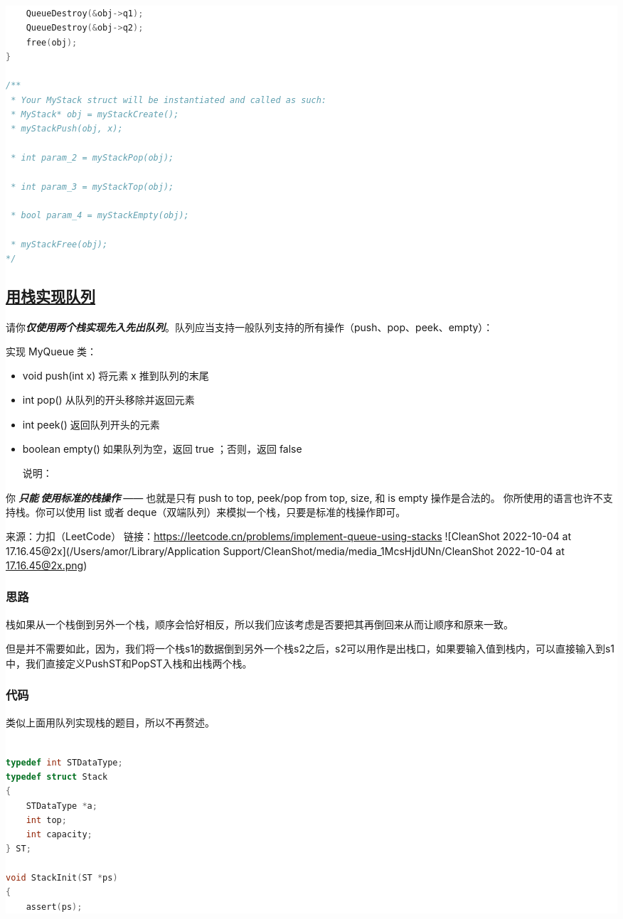 ```c
    QueueDestroy(&obj->q1);
    QueueDestroy(&obj->q2);
    free(obj);
}

/**
 * Your MyStack struct will be instantiated and called as such:
 * MyStack* obj = myStackCreate();
 * myStackPush(obj, x);
 
 * int param_2 = myStackPop(obj);
 
 * int param_3 = myStackTop(obj);
 
 * bool param_4 = myStackEmpty(obj);
 
 * myStackFree(obj);
*/
```

## [用栈实现队列](https://leetcode.cn/problems/implement-queue-using-stacks/)

请你***仅使用两个栈实现先入先出队列***。队列应当支持一般队列支持的所有操作（push、pop、peek、empty）：

实现 MyQueue 类：

- void push(int x) 将元素 x 推到队列的末尾

- int pop() 从队列的开头移除并返回元素

- int peek() 返回队列开头的元素

- boolean empty() 如果队列为空，返回 true ；否则，返回 false

  说明：

你 ***只能 使用标准的栈操作*** —— 也就是只有 push to top, peek/pop from top, size, 和 is empty 操作是合法的。
你所使用的语言也许不支持栈。你可以使用 list 或者 deque（双端队列）来模拟一个栈，只要是标准的栈操作即可。

来源：力扣（LeetCode）
链接：https://leetcode.cn/problems/implement-queue-using-stacks
![CleanShot 2022-10-04 at 17.16.45@2x](/Users/amor/Library/Application Support/CleanShot/media/media_1McsHjdUNn/CleanShot 2022-10-04 at 17.16.45@2x.png)

### 思路

栈如果从一个栈倒到另外一个栈，顺序会恰好相反，所以我们应该考虑是否要把其再倒回来从而让顺序和原来一致。

但是并不需要如此，因为，我们将一个栈s1的数据倒到另外一个栈s2之后，s2可以用作是出栈口，如果要输入值到栈内，可以直接输入到s1中，我们直接定义PushST和PopST入栈和出栈两个栈。

### 代码

类似上面用队列实现栈的题目，所以不再赘述。

```c

typedef int STDataType;
typedef struct Stack
{
    STDataType *a;
    int top;
    int capacity;
} ST;

void StackInit(ST *ps)
{
    assert(ps);
```